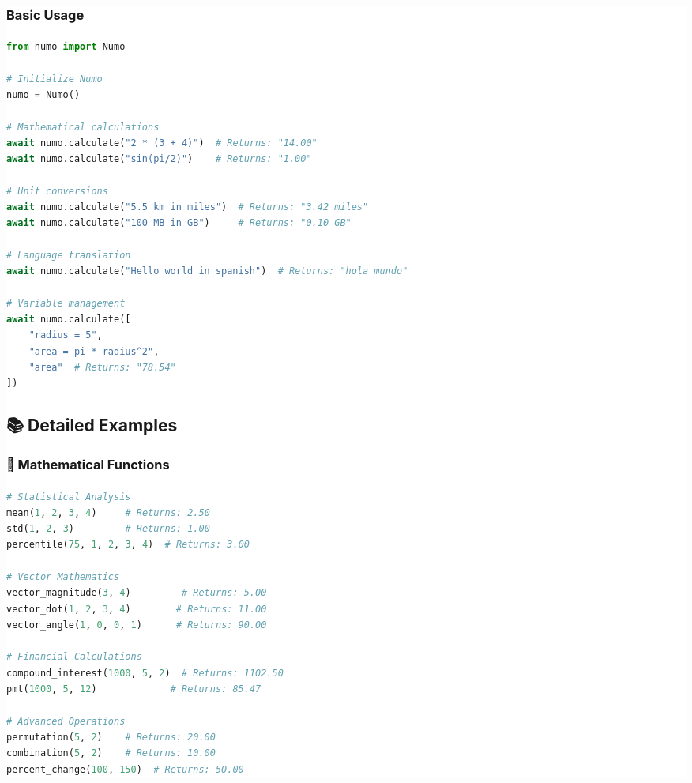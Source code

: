 ### Basic Usage

```python
from numo import Numo

# Initialize Numo
numo = Numo()

# Mathematical calculations
await numo.calculate("2 * (3 + 4)")  # Returns: "14.00"
await numo.calculate("sin(pi/2)")    # Returns: "1.00"

# Unit conversions
await numo.calculate("5.5 km in miles")  # Returns: "3.42 miles"
await numo.calculate("100 MB in GB")     # Returns: "0.10 GB"

# Language translation
await numo.calculate("Hello world in spanish")  # Returns: "hola mundo"

# Variable management
await numo.calculate([
    "radius = 5",
    "area = pi * radius^2",
    "area"  # Returns: "78.54"
])
```

## 📚 Detailed Examples

### 🧮 Mathematical Functions
```python
# Statistical Analysis
mean(1, 2, 3, 4)     # Returns: 2.50
std(1, 2, 3)         # Returns: 1.00
percentile(75, 1, 2, 3, 4)  # Returns: 3.00

# Vector Mathematics
vector_magnitude(3, 4)         # Returns: 5.00
vector_dot(1, 2, 3, 4)        # Returns: 11.00
vector_angle(1, 0, 0, 1)      # Returns: 90.00

# Financial Calculations
compound_interest(1000, 5, 2)  # Returns: 1102.50
pmt(1000, 5, 12)             # Returns: 85.47

# Advanced Operations
permutation(5, 2)    # Returns: 20.00
combination(5, 2)    # Returns: 10.00
percent_change(100, 150)  # Returns: 50.00
```
